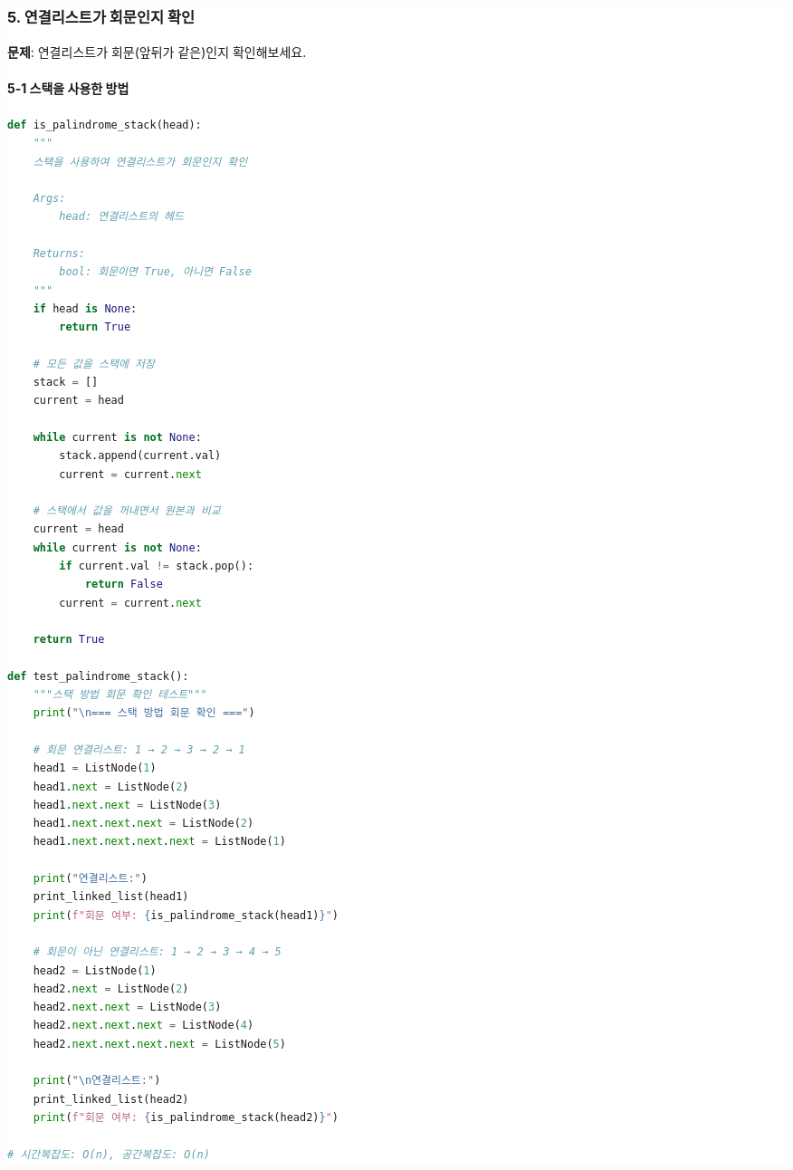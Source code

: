 ### 5. 연결리스트가 회문인지 확인

**문제**: 연결리스트가 회문(앞뒤가 같은)인지 확인해보세요.

#### 5-1 스택을 사용한 방법

```python
def is_palindrome_stack(head):
    """
    스택을 사용하여 연결리스트가 회문인지 확인
    
    Args:
        head: 연결리스트의 헤드
        
    Returns:
        bool: 회문이면 True, 아니면 False
    """
    if head is None:
        return True
    
    # 모든 값을 스택에 저장
    stack = []
    current = head
    
    while current is not None:
        stack.append(current.val)
        current = current.next
    
    # 스택에서 값을 꺼내면서 원본과 비교
    current = head
    while current is not None:
        if current.val != stack.pop():
            return False
        current = current.next
    
    return True

def test_palindrome_stack():
    """스택 방법 회문 확인 테스트"""
    print("\n=== 스택 방법 회문 확인 ===")
    
    # 회문 연결리스트: 1 → 2 → 3 → 2 → 1
    head1 = ListNode(1)
    head1.next = ListNode(2)
    head1.next.next = ListNode(3)
    head1.next.next.next = ListNode(2)
    head1.next.next.next.next = ListNode(1)
    
    print("연결리스트:")
    print_linked_list(head1)
    print(f"회문 여부: {is_palindrome_stack(head1)}")
    
    # 회문이 아닌 연결리스트: 1 → 2 → 3 → 4 → 5
    head2 = ListNode(1)
    head2.next = ListNode(2)
    head2.next.next = ListNode(3)
    head2.next.next.next = ListNode(4)
    head2.next.next.next.next = ListNode(5)
    
    print("\n연결리스트:")
    print_linked_list(head2)
    print(f"회문 여부: {is_palindrome_stack(head2)}")

# 시간복잡도: O(n), 공간복잡도: O(n)
```